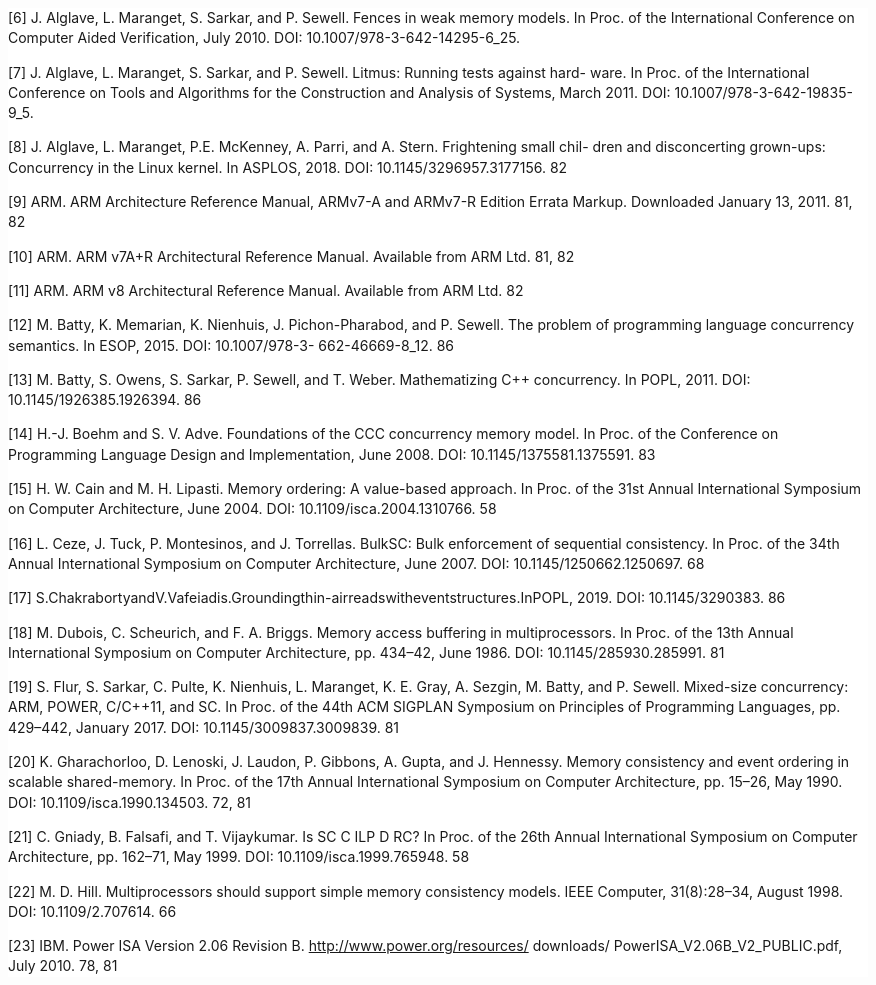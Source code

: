 [6] J. Alglave, L. Maranget, S. Sarkar, and P. Sewell. Fences in weak memory models. In Proc. of the International Conference on Computer Aided Verification, July 2010. DOI: 10.1007/978-3-642-14295-6_25.

[7] J. Alglave, L. Maranget, S. Sarkar, and P. Sewell. Litmus: Running tests against hard- ware. In Proc. of the International Conference on Tools and Algorithms for the Construction and Analysis of Systems, March 2011. DOI: 10.1007/978-3-642-19835-9_5.

[8] J. Alglave, L. Maranget, P.E. McKenney, A. Parri, and A. Stern. Frightening small chil- dren and disconcerting grown-ups: Concurrency in the Linux kernel. In ASPLOS, 2018. DOI: 10.1145/3296957.3177156. 82

[9] ARM. ARM Architecture Reference Manual, ARMv7-A and ARMv7-R Edition Errata Markup. Downloaded January 13, 2011. 81, 82

[10] ARM. ARM v7A+R Architectural Reference Manual. Available from ARM Ltd. 81, 82

[11] ARM. ARM v8 Architectural Reference Manual. Available from ARM Ltd. 82

[12] M. Batty, K. Memarian, K. Nienhuis, J. Pichon-Pharabod, and P. Sewell. The problem of programming language concurrency semantics. In ESOP, 2015. DOI: 10.1007/978-3- 662-46669-8_12. 86

[13] M. Batty, S. Owens, S. Sarkar, P. Sewell, and T. Weber. Mathematizing C++ concurrency. In POPL, 2011. DOI: 10.1145/1926385.1926394. 86

[14] H.-J. Boehm and S. V. Adve. Foundations of the CCC concurrency memory model. In Proc. of the Conference on Programming Language Design and Implementation, June 2008. DOI: 10.1145/1375581.1375591. 83

[15] H. W. Cain and M. H. Lipasti. Memory ordering: A value-based approach. In Proc. of the 31st Annual International Symposium on Computer Architecture, June 2004. DOI: 10.1109/isca.2004.1310766. 58

[16] L. Ceze, J. Tuck, P. Montesinos, and J. Torrellas. BulkSC: Bulk enforcement of sequential consistency. In Proc. of the 34th Annual International Symposium on Computer Architecture, June 2007. DOI: 10.1145/1250662.1250697. 68

[17] S.ChakrabortyandV.Vafeiadis.Groundingthin-airreadswitheventstructures.InPOPL, 2019. DOI: 10.1145/3290383. 86

[18] M. Dubois, C. Scheurich, and F. A. Briggs. Memory access buffering in multiprocessors. In Proc. of the 13th Annual International Symposium on Computer Architecture, pp. 434–42, June 1986. DOI: 10.1145/285930.285991. 81

[19] S. Flur, S. Sarkar, C. Pulte, K. Nienhuis, L. Maranget, K. E. Gray, A. Sezgin, M. Batty, and P. Sewell. Mixed-size concurrency: ARM, POWER, C/C++11, and SC. In Proc. of the 44th ACM SIGPLAN Symposium on Principles of Programming Languages, pp. 429–442, January 2017. DOI: 10.1145/3009837.3009839. 81

[20] K. Gharachorloo, D. Lenoski, J. Laudon, P. Gibbons, A. Gupta, and J. Hennessy. Memory consistency and event ordering in scalable shared-memory. In Proc. of the 17th Annual International Symposium on Computer Architecture, pp. 15–26, May 1990. DOI: 10.1109/isca.1990.134503. 72, 81

[21] C. Gniady, B. Falsafi, and T. Vijaykumar. Is SC C ILP D RC? In Proc. of the 26th Annual International Symposium on Computer Architecture, pp. 162–71, May 1999. DOI: 10.1109/isca.1999.765948. 58

[22] M. D. Hill. Multiprocessors should support simple memory consistency models. IEEE Computer, 31(8):28–34, August 1998. DOI: 10.1109/2.707614. 66

[23] IBM. Power ISA Version 2.06 Revision B. http://www.power.org/resources/ downloads/ PowerISA_V2.06B_V2_PUBLIC.pdf, July 2010. 78, 81
